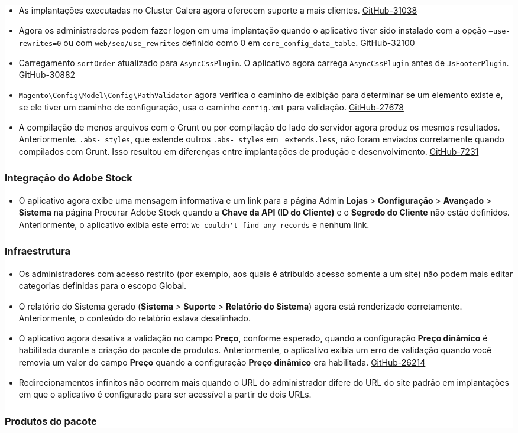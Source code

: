 
* As implantações executadas no Cluster Galera agora oferecem suporte a mais clientes. [GitHub-31038](https://github.com/magento/magento2/issues/31038)



* Agora os administradores podem fazer logon em uma implantação quando o aplicativo tiver sido instalado com a opção `—use-rewrites=0` ou com `web/seo/use_rewrites` definido como 0 em `core_config_data_table`. [GitHub-32100](https://github.com/magento/magento2/issues/32100)



* Carregamento `sortOrder` atualizado para `AsyncCssPlugin`. O aplicativo agora carrega `AsyncCssPlugin` antes de `JsFooterPlugin`. [GitHub-30882](https://github.com/magento/magento2/issues/30882)



* `Magento\Config\Model\Config\PathValidator` agora verifica o caminho de exibição para determinar se um elemento existe e, se ele tiver um caminho de configuração, usa o caminho `config.xml` para validação. [GitHub-27678](https://github.com/magento/magento2/issues/27678)



* A compilação de menos arquivos com o Grunt ou por compilação do lado do servidor agora produz os mesmos resultados. Anteriormente. `.abs- styles`, que estende outros `.abs- styles` em `_extends.less`, não foram enviados corretamente quando compilados com Grunt. Isso resultou em diferenças entre implantações de produção e desenvolvimento. [GitHub-7231](https://github.com/magento/magento2/issues/7231)

### Integração do Adobe Stock



* O aplicativo agora exibe uma mensagem informativa e um link para a página Admin **Lojas** > **Configuração** > **Avançado** > **Sistema** na página Procurar Adobe Stock quando a **Chave da API (ID do Cliente)** e o **Segredo do Cliente** não estão definidos. Anteriormente, o aplicativo exibia este erro: `We couldn't find any records` e nenhum link.

### Infraestrutura



* Os administradores com acesso restrito (por exemplo, aos quais é atribuído acesso somente a um site) não podem mais editar categorias definidas para o escopo Global.



* O relatório do Sistema gerado (**Sistema** > **Suporte** > **Relatório do Sistema**) agora está renderizado corretamente. Anteriormente, o conteúdo do relatório estava desalinhado.



* O aplicativo agora desativa a validação no campo **Preço**, conforme esperado, quando a configuração **Preço dinâmico** é habilitada durante a criação do pacote de produtos. Anteriormente, o aplicativo exibia um erro de validação quando você removia um valor do campo **Preço** quando a configuração **Preço dinâmico** era habilitada. [GitHub-26214](https://github.com/magento/magento2/issues/26214)



* Redirecionamentos infinitos não ocorrem mais quando o URL do administrador difere do URL do site padrão em implantações em que o aplicativo é configurado para ser acessível a partir de dois URLs.

### Produtos do pacote
